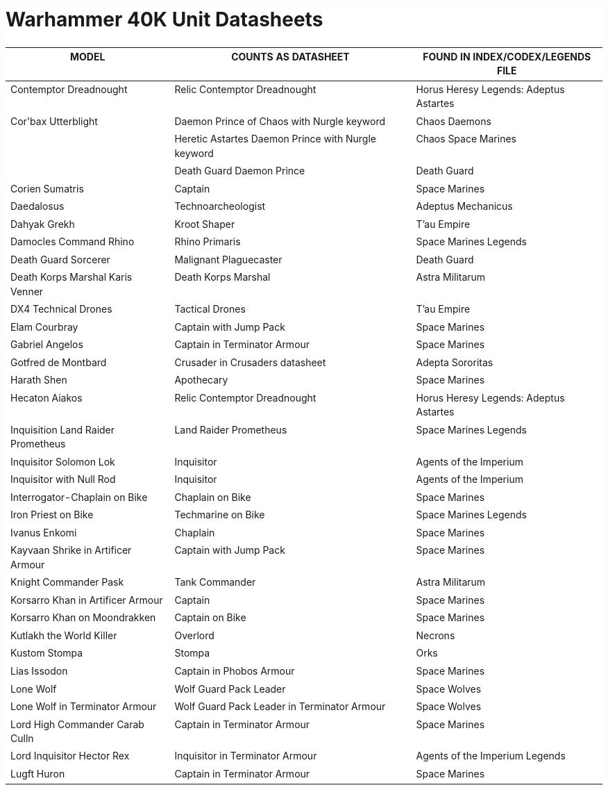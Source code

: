# Warhammer 40K Unit Datasheets

|MODEL|COUNTS AS DATASHEET|FOUND IN INDEX/CODEX/LEGENDS FILE|
|---|---|---|
|Contemptor Dreadnought|Relic Contemptor Dreadnought|Horus Heresy Legends: Adeptus Astartes|
|Cor'bax Utterblight|Daemon Prince of Chaos with Nurgle keyword|Chaos Daemons|
| |Heretic Astartes Daemon Prince with Nurgle keyword|Chaos Space Marines|
| |Death Guard Daemon Prince|Death Guard|
|Corien Sumatris|Captain|Space Marines|
|Daedalosus|Technoarcheologist|Adeptus Mechanicus|
|Dahyak Grekh|Kroot Shaper|T’au Empire|
|Damocles Command Rhino|Rhino Primaris|Space Marines Legends|
|Death Guard Sorcerer|Malignant Plaguecaster|Death Guard|
|Death Korps Marshal Karis Venner|Death Korps Marshal|Astra Militarum|
|DX4 Technical Drones|Tactical Drones|T’au Empire|
|Elam Courbray|Captain with Jump Pack|Space Marines|
|Gabriel Angelos|Captain in Terminator Armour|Space Marines|
|Gotfred de Montbard|Crusader in Crusaders datasheet|Adepta Sororitas|
|Harath Shen|Apothecary|Space Marines|
|Hecaton Aiakos|Relic Contemptor Dreadnought|Horus Heresy Legends: Adeptus Astartes|
|Inquisition Land Raider Prometheus|Land Raider Prometheus|Space Marines Legends|
|Inquisitor Solomon Lok|Inquisitor|Agents of the Imperium|
|Inquisitor with Null Rod|Inquisitor|Agents of the Imperium|
|Interrogator-Chaplain on Bike|Chaplain on Bike|Space Marines|
|Iron Priest on Bike|Techmarine on Bike|Space Marines Legends|
|Ivanus Enkomi|Chaplain|Space Marines|
|Kayvaan Shrike in Artificer Armour|Captain with Jump Pack|Space Marines|
|Knight Commander Pask|Tank Commander|Astra Militarum|
|Korsarro Khan in Artificer Armour|Captain|Space Marines|
|Korsarro Khan on Moondrakken|Captain on Bike|Space Marines|
|Kutlakh the World Killer|Overlord|Necrons|
|Kustom Stompa|Stompa|Orks|
|Lias Issodon|Captain in Phobos Armour|Space Marines|
|Lone Wolf|Wolf Guard Pack Leader|Space Wolves|
|Lone Wolf in Terminator Armour|Wolf Guard Pack Leader in Terminator Armour|Space Wolves|
|Lord High Commander Carab Culln|Captain in Terminator Armour|Space Marines|
|Lord Inquisitor Hector Rex|Inquisitor in Terminator Armour|Agents of the Imperium Legends|
|Lugft Huron|Captain in Terminator Armour|Space Marines|